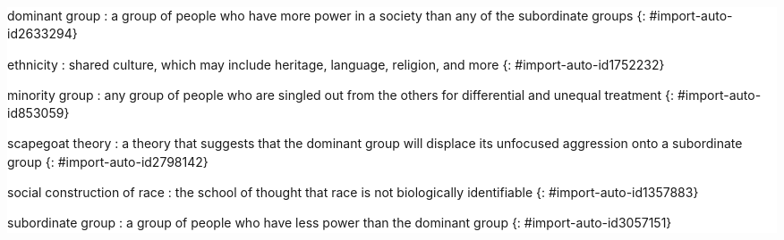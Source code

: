 dominant group
: a group of people who have more power in a society than any of the subordinate groups
{: #import-auto-id2633294}

ethnicity
: shared culture, which may include heritage, language, religion, and more
{: #import-auto-id1752232}

minority group
: any group of people who are singled out from the others for differential and unequal treatment
{: #import-auto-id853059}

scapegoat theory
: a theory that suggests that the dominant group will displace its unfocused aggression onto a subordinate group
{: #import-auto-id2798142}

social construction of race
: the school of thought that race is not biologically identifiable
{: #import-auto-id1357883}

subordinate group
: a group of people who have less power than the dominant group
{: #import-auto-id3057151}

</div>



[1]: http://openstaxcollege.org/l/PBS_what_is_race
[2]: http://www.everyculture.com/multi/Bu-Dr/Creoles.html
[3]: http://media.pfeiffer.edu/lridener/courses/womminor.html
[4]: http://www.who.int/mediacentre/factsheets/fs357/en/index.html

